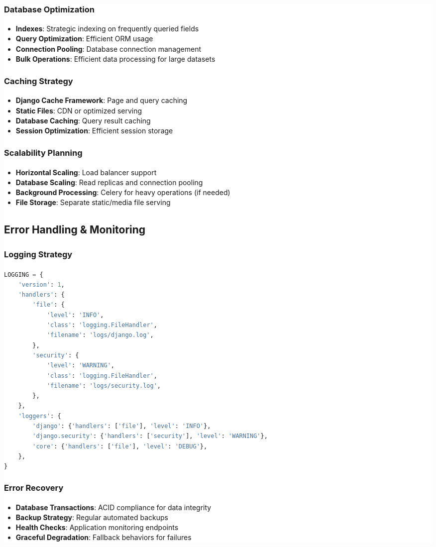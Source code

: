 ### Database Optimization
- **Indexes**: Strategic indexing on frequently queried fields
- **Query Optimization**: Efficient ORM usage
- **Connection Pooling**: Database connection management
- **Bulk Operations**: Efficient data processing for large datasets

### Caching Strategy
- **Django Cache Framework**: Page and query caching
- **Static Files**: CDN or optimized serving
- **Database Caching**: Query result caching
- **Session Optimization**: Efficient session storage

### Scalability Planning
- **Horizontal Scaling**: Load balancer support
- **Database Scaling**: Read replicas and connection pooling
- **Background Processing**: Celery for heavy operations (if needed)
- **File Storage**: Separate static/media file serving

## Error Handling & Monitoring

### Logging Strategy
```python
LOGGING = {
    'version': 1,
    'handlers': {
        'file': {
            'level': 'INFO',
            'class': 'logging.FileHandler',
            'filename': 'logs/django.log',
        },
        'security': {
            'level': 'WARNING',
            'class': 'logging.FileHandler', 
            'filename': 'logs/security.log',
        },
    },
    'loggers': {
        'django': {'handlers': ['file'], 'level': 'INFO'},
        'django.security': {'handlers': ['security'], 'level': 'WARNING'},
        'core': {'handlers': ['file'], 'level': 'DEBUG'},
    },
}
```

### Error Recovery
- **Database Transactions**: ACID compliance for data integrity
- **Backup Strategy**: Regular automated backups
- **Health Checks**: Application monitoring endpoints
- **Graceful Degradation**: Fallback behaviors for failures
